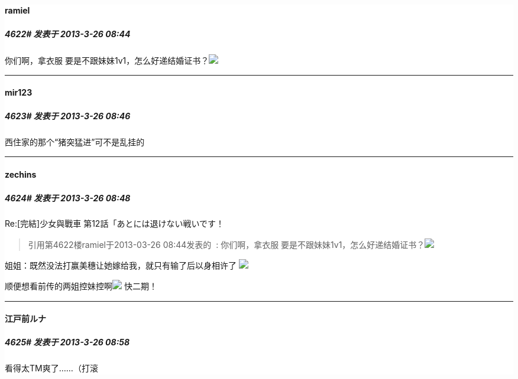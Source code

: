 ####  ramiel  
##### 4622#       发表于 2013-3-26 08:44




你们啊，拿衣服
要是不跟妹妹1v1，怎么好递结婚证书？<img src="http://220.196.42.172/2b/images/post/smile/face/161.jpg" referrerpolicy="no-referrer">







-----

####  mir123  
##### 4623#       发表于 2013-3-26 08:46




西住家的那个“猪突猛进”可不是乱挂的







-----

####  zechins  
##### 4624#       发表于 2013-3-26 08:48

Re:[完結]少女與戰車 第12話「あとには退けない戦いです！


<blockquote>引用第4622楼ramiel于2013-03-26 08:44发表的  :
你们啊，拿衣服
要是不跟妹妹1v1，怎么好递结婚证书？<img src="http://220.196.42.172/2b/images/post/smile/face/161.jpg" referrerpolicy="no-referrer"></blockquote>姐姐：既然没法打赢美穗让她嫁给我，就只有输了后以身相许了
<img src="https://static.saraba1st.com/image/smiley/face/161.jpg" referrerpolicy="no-referrer">


顺便想看前传的两姐控妹控啊<img src="https://static.saraba1st.com/image/smiley/face/119.gif" referrerpolicy="no-referrer">
快二期！







-----

####  江戸前ルナ  
##### 4625#       发表于 2013-3-26 08:58




看得太TM爽了……（打滚
